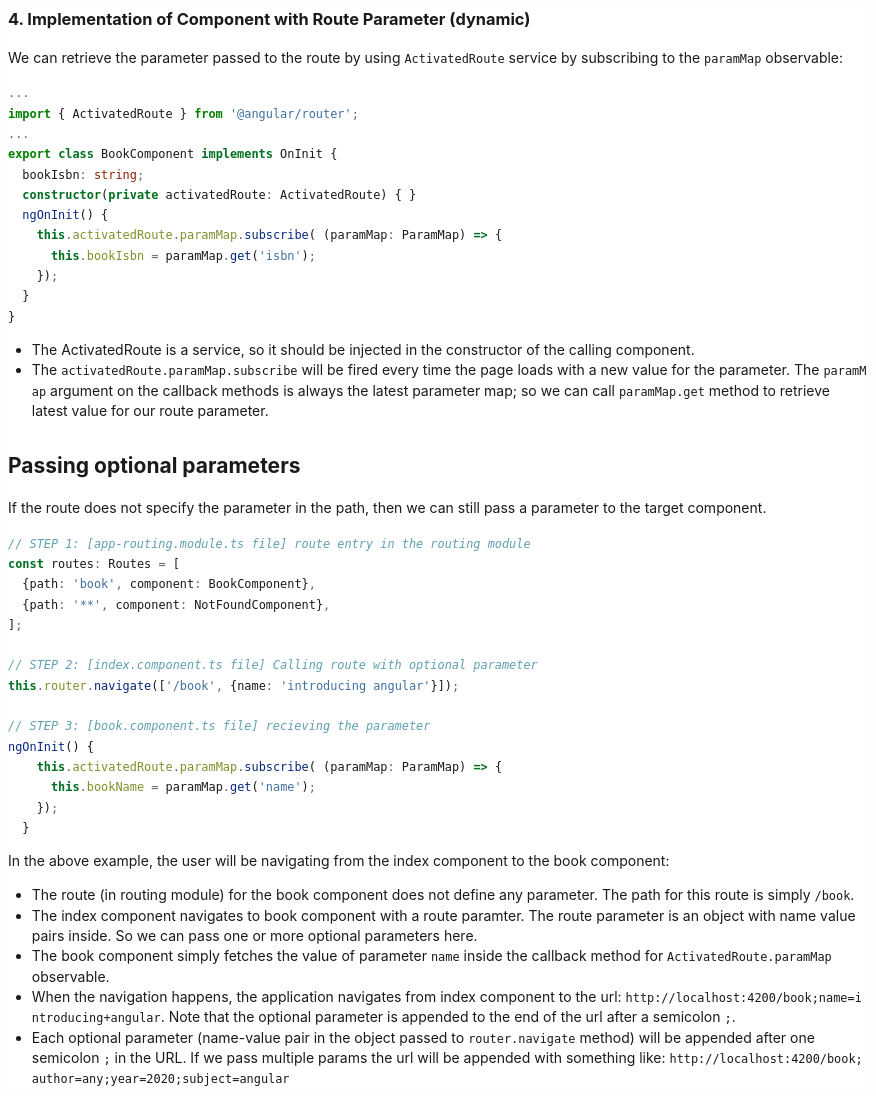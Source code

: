 ### 4. Implementation of Component with Route Parameter (dynamic)
We can retrieve the parameter passed to the route by using `ActivatedRoute` service by subscribing to the `paramMap` observable:

```typescript
...
import { ActivatedRoute } from '@angular/router';
...
export class BookComponent implements OnInit {
  bookIsbn: string;
  constructor(private activatedRoute: ActivatedRoute) { }
  ngOnInit() {
    this.activatedRoute.paramMap.subscribe( (paramMap: ParamMap) => {
      this.bookIsbn = paramMap.get('isbn');
    });
  }
}
```
* The ActivatedRoute is a service, so it should be injected in the constructor of the calling component.
* The `activatedRoute.paramMap.subscribe` will be fired every time the page loads with a new value for the parameter. The `paramMap` argument on the callback methods is always the latest parameter map; so we can call `paramMap.get` method to retrieve latest value for our route parameter.

## Passing optional parameters
If the route does not specify the parameter in the path, then we can still pass a parameter to the target component.
```typescript
// STEP 1: [app-routing.module.ts file] route entry in the routing module
const routes: Routes = [
  {path: 'book', component: BookComponent},
  {path: '**', component: NotFoundComponent},
];

// STEP 2: [index.component.ts file] Calling route with optional parameter
this.router.navigate(['/book', {name: 'introducing angular'}]);

// STEP 3: [book.component.ts file] recieving the parameter
ngOnInit() {
    this.activatedRoute.paramMap.subscribe( (paramMap: ParamMap) => {
      this.bookName = paramMap.get('name');
    });
  }
```
In the above example, the user will be navigating from the index component to the book component:
* The route (in routing module) for the book component does not define any parameter. The path for this route is simply `/book`.
* The index component navigates to book component with a route paramter. The route parameter is an object with name value pairs inside. So we can pass one or more optional parameters here.
* The book component simply fetches the value of parameter `name` inside the callback method for `ActivatedRoute.paramMap` observable.
* When the navigation happens, the application navigates from index component to the url: `http://localhost:4200/book;name=introducing+angular`. Note that the optional parameter is appended to the end of the url after a semicolon `;`.
* Each optional parameter (name-value pair in the object passed to `router.navigate` method) will be appended after one semicolon `;` in the URL. If we pass multiple params the url will be appended with something like: `http://localhost:4200/book;author=any;year=2020;subject=angular`
